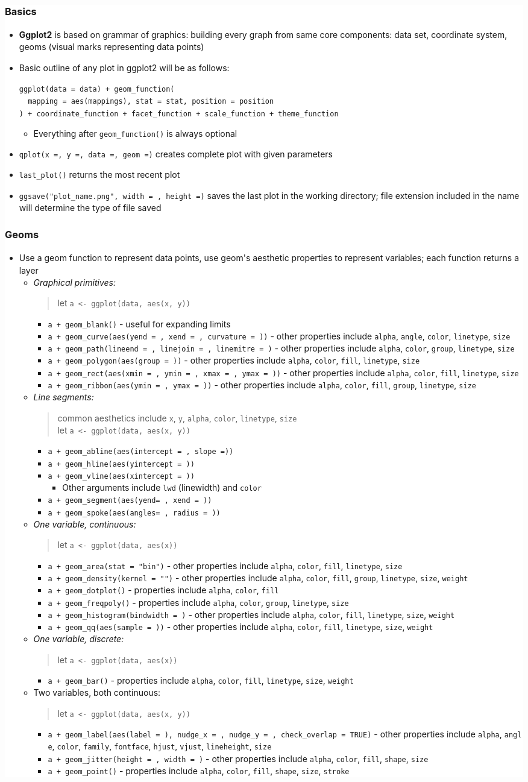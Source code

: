 
### Basics

- **Ggplot2** is based on grammar of graphics: building every graph from same core components: data set, coordinate system, geoms (visual marks representing data points)
- Basic outline of any plot in ggplot2 will be as follows:

      ggplot(data = data) + geom_function(
        mapping = aes(mappings), stat = stat, position = position
      ) + coordinate_function + facet_function + scale_function + theme_function

  - Everything after `geom_function()` is always optional
- `qplot(x =, y =, data =, geom =)` creates complete plot with given parameters
- `last_plot()` returns the most recent plot
- `ggsave("plot_name.png", width = , height =)` saves the last plot in the working directory; file extension included in the name will determine the type of file saved

### Geoms

- Use a geom function to represent data points, use geom's aesthetic properties to represent variables; each function returns a layer
  - *Graphical primitives:*
    > let `a <- ggplot(data, aes(x, y))`
    - `a + geom_blank()` - useful for expanding limits
    - `a + geom_curve(aes(yend = , xend = , curvature = ))` - other properties include `alpha`, `angle`, `color`, `linetype`, `size`
    - `a + geom_path(lineend = , linejoin = , linemitre = )` - other properties include `alpha`, `color`, `group`, `linetype`, `size`
    - `a + geom_polygon(aes(group = ))` - other properties include `alpha`, `color`, `fill`, `linetype`, `size`
    - `a + geom_rect(aes(xmin = , ymin = , xmax = , ymax = ))` - other properties include `alpha`, `color`, `fill`, `linetype`, `size`
    - `a + geom_ribbon(aes(ymin = , ymax = ))` - other properties include `alpha`, `color`, `fill`, `group`, `linetype`, `size`
  - *Line segments:*
    > common aesthetics include `x`, `y`, `alpha`, `color`, `linetype`, `size`  
    > let `a <- ggplot(data, aes(x, y))`
    - `a + geom_abline(aes(intercept = , slope =))`
    - `a + geom_hline(aes(yintercept = ))`
    - `a + geom_vline(aes(xintercept = ))`
      - Other arguments include `lwd` (linewidth) and `color`
    - `a + geom_segment(aes(yend= , xend = ))`
    - `a + geom_spoke(aes(angles= , radius = ))`
  - *One variable, continuous:*
    > let `a <- ggplot(data, aes(x))`
    - `a + geom_area(stat = "bin")` - other properties include `alpha`, `color`, `fill`, `linetype`, `size`
    - `a + geom_density(kernel = "")` - other properties include `alpha`, `color`, `fill`, `group`, `linetype`, `size`, `weight`
    - `a + geom_dotplot()` - properties include `alpha`, `color`, `fill`
    - `a + geom_freqpoly()` - properties include `alpha`, `color`, `group`, `linetype`, `size`
    - `a + geom_histogram(bindwidth = )` - other properties include `alpha`, `color`, `fill`, `linetype`, `size`, `weight`
    - `a + geom_qq(aes(sample = ))` - other properties include `alpha`, `color`, `fill`, `linetype`, `size`, `weight`
  - *One variable, discrete:*
    > let `a <- ggplot(data, aes(x))`
    - `a + geom_bar()` - properties include `alpha`, `color`, `fill`, `linetype`, `size`, `weight`
  - Two variables, both continuous:
    > let `a <- ggplot(data, aes(x, y))`
    - `a + geom_label(aes(label = ), nudge_x = , nudge_y = , check_overlap = TRUE)` - other properties include `alpha`, `angle`, `color`, `family`, `fontface`, `hjust`, `vjust`, `lineheight`, `size`
    - `a + geom_jitter(height = , width = )` - other properties include `alpha`, `color`, `fill`, `shape`, `size`
    - `a + geom_point()` - properties include `alpha`, `color`, `fill`, `shape`, `size`, `stroke`